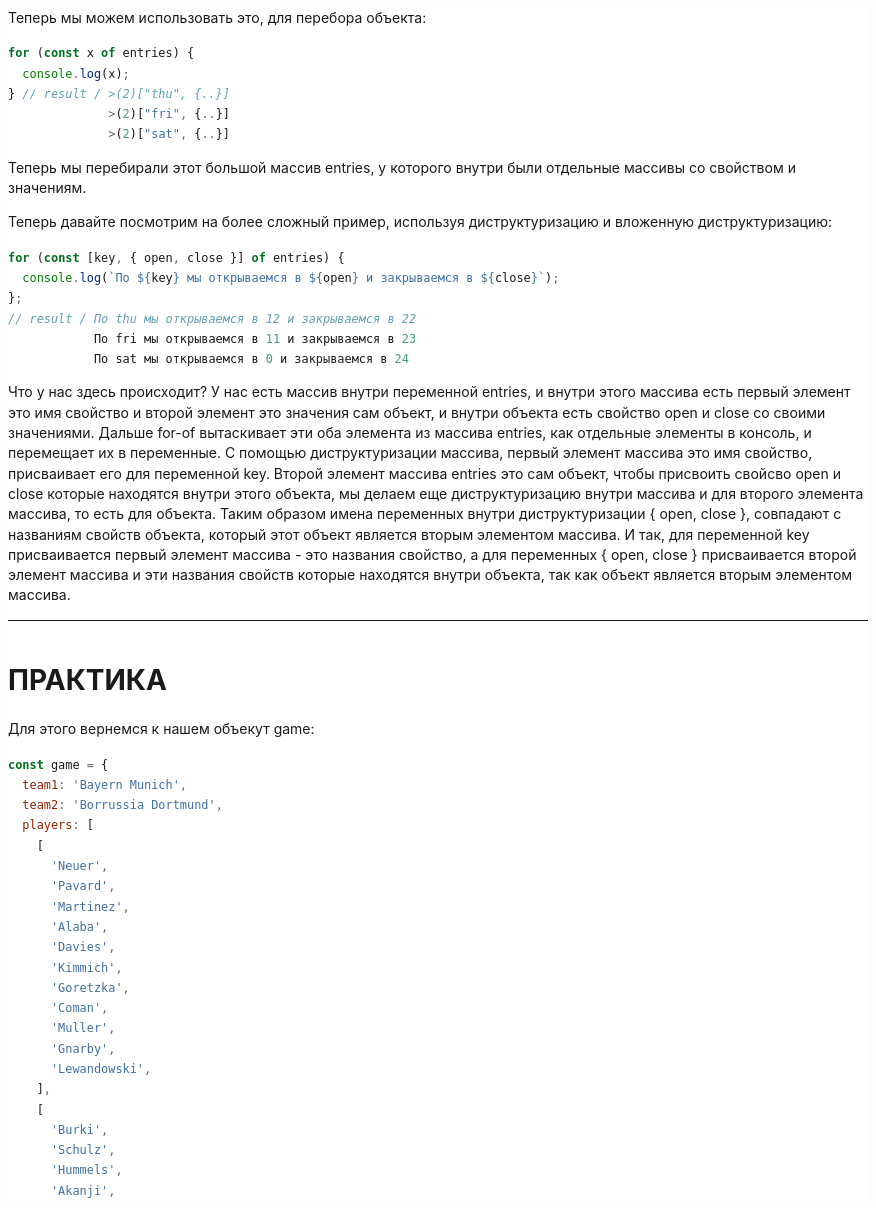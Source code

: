 Теперь мы можем использовать это, для перебора объекта:

```javascript
for (const x of entries) {
  console.log(x);
} // result / >(2)["thu", {..}]
              >(2)["fri", {..}]
              >(2)["sat", {..}]
```

Теперь мы перебирали этот большой массив entries, у которого внутри были отдельные массивы со свойством и значениям.

Теперь давайте посмотрим на более сложный пример, используя диструктуризацию и вложенную диструктуризацию:

```javascript
for (const [key, { open, close }] of entries) {
  console.log(`По ${key} мы открываемся в ${open} и закрываемся в ${close}`);
};
// result / По thu мы открываемся в 12 и закрываемся в 22
            По fri мы открываемся в 11 и закрываемся в 23
            По sat мы открываемся в 0 и закрываемся в 24
```

Что у нас здесь происходит? У нас есть массив внутри переменной entries, и внутри этого массива есть первый элемент это имя свойство и второй элемент это значения сам объект, и внутри объекта есть свойство open и close со своими значениями. Дальше for-of вытаскивает эти оба элемента из массива entries, как отдельные элементы в консоль, и перемещает их в переменные. С помощью диструктуризации массива, первый элемент массива это имя свойство, присваивает его для переменной key. Второй элемент массива entries это сам объект, чтобы присвоить свойсво open и close которые находятся внутри этого объекта, мы делаем еще диструктуризацию внутри массива и для второго элемента массива, то есть для объекта. Таким образом имена переменных внутри диструктуризации { open, close }, совпадают с названиям свойств объекта, который этот объект является вторым элементом массива. И так, для переменной key присваивается первый элемент массива - это названия свойство, а для переменных { open, close } присваивается второй элемент массива и эти названия свойств которые находятся внутри объекта, так как объект является вторым элементом массива.

---

# ПРАКТИКА

Для этого вернемся к нашем объекут game:

```javascript
const game = {
  team1: 'Bayern Munich',
  team2: 'Borrussia Dortmund',
  players: [
    [
      'Neuer',
      'Pavard',
      'Martinez',
      'Alaba',
      'Davies',
      'Kimmich',
      'Goretzka',
      'Coman',
      'Muller',
      'Gnarby',
      'Lewandowski',
    ],
    [
      'Burki',
      'Schulz',
      'Hummels',
      'Akanji',
```
